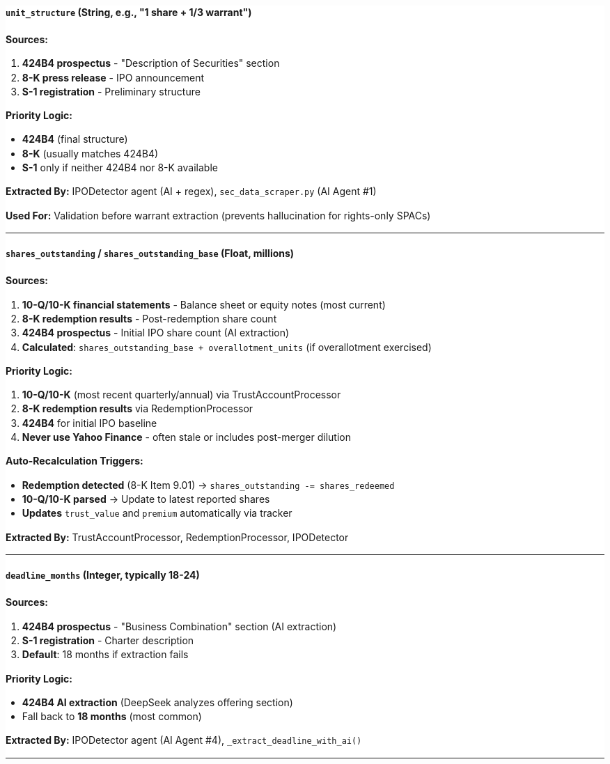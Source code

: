 
#### `unit_structure` (String, e.g., "1 share + 1/3 warrant")
**Sources:**
1. **424B4 prospectus** - "Description of Securities" section
2. **8-K press release** - IPO announcement
3. **S-1 registration** - Preliminary structure

**Priority Logic:**
- **424B4** (final structure)
- **8-K** (usually matches 424B4)
- **S-1** only if neither 424B4 nor 8-K available

**Extracted By:** IPODetector agent (AI + regex), `sec_data_scraper.py` (AI Agent #1)

**Used For:** Validation before warrant extraction (prevents hallucination for rights-only SPACs)

---

#### `shares_outstanding` / `shares_outstanding_base` (Float, millions)
**Sources:**
1. **10-Q/10-K financial statements** - Balance sheet or equity notes (most current)
2. **8-K redemption results** - Post-redemption share count
3. **424B4 prospectus** - Initial IPO share count (AI extraction)
4. **Calculated**: `shares_outstanding_base + overallotment_units` (if overallotment exercised)

**Priority Logic:**
1. **10-Q/10-K** (most recent quarterly/annual) via TrustAccountProcessor
2. **8-K redemption results** via RedemptionProcessor
3. **424B4** for initial IPO baseline
4. **Never use Yahoo Finance** - often stale or includes post-merger dilution

**Auto-Recalculation Triggers:**
- **Redemption detected** (8-K Item 9.01) → `shares_outstanding -= shares_redeemed`
- **10-Q/10-K parsed** → Update to latest reported shares
- **Updates** `trust_value` and `premium` automatically via tracker

**Extracted By:** TrustAccountProcessor, RedemptionProcessor, IPODetector

---

#### `deadline_months` (Integer, typically 18-24)
**Sources:**
1. **424B4 prospectus** - "Business Combination" section (AI extraction)
2. **S-1 registration** - Charter description
3. **Default**: 18 months if extraction fails

**Priority Logic:**
- **424B4 AI extraction** (DeepSeek analyzes offering section)
- Fall back to **18 months** (most common)

**Extracted By:** IPODetector agent (AI Agent #4), `_extract_deadline_with_ai()`

---
